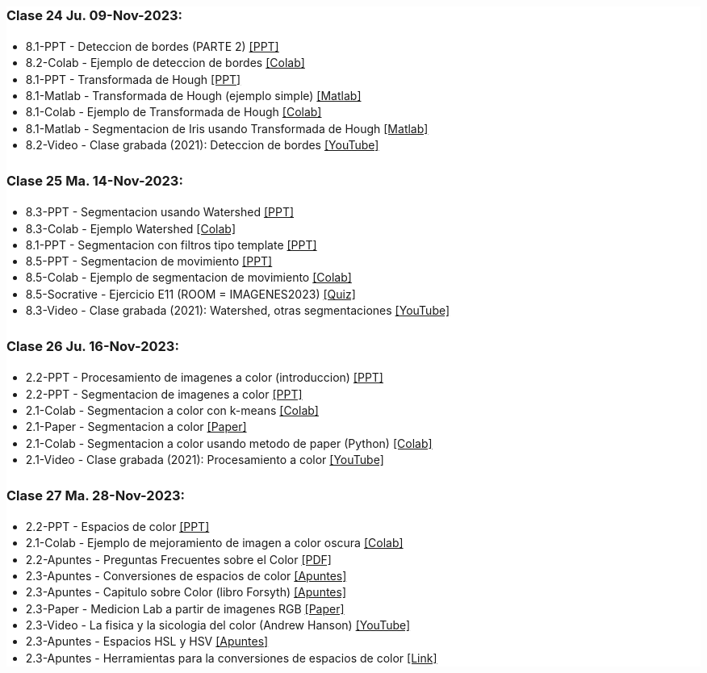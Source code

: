 ### Clase 24 Ju. 09-Nov-2023:
* 8.1-PPT - Deteccion de bordes (PARTE 2) [[PPT]](https://github.com/domingomery/imagenes/blob/master/clases/Cap08_Segmentacion/presentations/IMG08_Bordes_2.pptx)
* 8.2-Colab - Ejemplo de deteccion de bordes [[Colab]](https://colab.research.google.com/drive/1rIbxOKFnoiOVOEKDVNCzM4JpL2M0hVUc)
* 8.1-PPT - Transformada de Hough [[PPT]](https://github.com/domingomery/imagenes/blob/master/clases/Cap08_Segmentacion/presentations/IMG08_Hough.pptx)
* 8.1-Matlab - Transformada de Hough (ejemplo simple) [[Matlab]](https://github.com/domingomery/imagenes/blob/master/clases/Cap08_Segmentacion/matlab/IMG08_Hough_Toy.m)
* 8.1-Colab - Ejemplo de Transformada de Hough [[Colab]](https://colab.research.google.com/drive/13DOIjxeyXxuPX_G41_ltur8jBMMTsUJ0)
* 8.1-Matlab - Segmentacion de Iris usando Transformada de Hough [[Matlab]](https://github.com/domingomery/imagenes/tree/master/clases/Cap08_Segmentacion/matlab/Ejemplo_Iris/)
* 8.2-Video - Clase grabada (2021): Deteccion de bordes [[YouTube]](https://youtu.be/4W8WXeX0lmw)

### Clase 25 Ma. 14-Nov-2023:
* 8.3-PPT - Segmentacion usando Watershed [[PPT]](https://github.com/domingomery/imagenes/blob/master/clases/Cap08_Segmentacion/presentations/IMG08_Watershed.pptx)
* 8.3-Colab - Ejemplo Watershed [[Colab]](https://colab.research.google.com/drive/1zEA0APG3hRL7VKzcjaWYysC5fdRa9_l_)
* 8.1-PPT - Segmentacion con filtros tipo template [[PPT]](https://github.com/domingomery/imagenes/blob/master/clases/Cap08_Segmentacion/presentations/IMG08_SegmentacionMascaras.pptx)
* 8.5-PPT - Segmentacion de movimiento [[PPT]](https://github.com/domingomery/imagenes/blob/master/clases/Cap08_Segmentacion/presentations/IMG08_SegMovimiento.pptx)
* 8.5-Colab - Ejemplo de segmentacion de movimiento [[Colab]](https://colab.research.google.com/drive/1ohr3yh0bFkueONUEGaHa5F67zlSf3aTy)
* 8.5-Socrative - Ejercicio E11 (ROOM = IMAGENES2023) [[Quiz]](http://www.socrative.com)
* 8.3-Video - Clase grabada (2021): Watershed, otras segmentaciones [[YouTube]](https://youtu.be/9WTAoUiTvBs)

### Clase 26 Ju. 16-Nov-2023:
* 2.2-PPT - Procesamiento de imagenes a color (introduccion) [[PPT]](https://github.com/domingomery/imagenes/blob/master/clases/Cap02_Color/presentations/IMG02_Introduccion.pptx)
* 2.2-PPT - Segmentacion de imagenes a color [[PPT]](https://github.com/domingomery/imagenes/blob/master/clases/Cap02_Color/presentations/IMG02_Segmentacion.pptx)
* 2.1-Colab - Segmentacion a color con k-means [[Colab]](https://colab.research.google.com/drive/1fOO0N4TUTVuWZlhHvgJZDloVMXe445KE)
* 2.1-Paper - Segmentacion a color [[Paper]](https://github.com/domingomery/imagenes/blob/master/clases/Cap02_Color/presentations/IMG02_ColorSegmentation_Paper.pdf)
* 2.1-Colab - Segmentacion a color usando metodo de paper (Python) [[Colab]](https://colab.research.google.com/drive/1CiPBYICHR4z0F84IQDBS956mJkbe5EJV)
* 2.1-Video - Clase grabada (2021): Procesamiento a color [[YouTube]](https://youtu.be/dB-KOF10Dvc)

### Clase 27 Ma. 28-Nov-2023:
* 2.2-PPT - Espacios de color [[PPT]](https://github.com/domingomery/imagenes/blob/master/clases/Cap02_Color/presentations/IMG02_ColorSpaces.pptx)
* 2.1-Colab - Ejemplo de mejoramiento de imagen a color oscura [[Colab]](https://colab.research.google.com/drive/1cSjA9nThCXbuO2zb97zJpcMP8sqNAqE8)
* 2.2-Apuntes - Preguntas Frecuentes sobre el Color [[PDF]](https://github.com/domingomery/imagenes/blob/master/clases/Cap02_Color/presentations/IMG02_ColorFAQ.pdf)
* 2.3-Apuntes - Conversiones de espacios de color [[Apuntes]](https://github.com/domingomery/imagenes/blob/master/clases/Cap02_Color/presentations/IMG02_ColourSpaceConversions.pdf)
* 2.3-Apuntes - Capitulo sobre Color (libro Forsyth) [[Apuntes]](https://github.com/domingomery/imagenes/blob/master/clases/Cap02_Color/presentations/IMG02_CapituloColor_Forsyth.pdf)
* 2.3-Paper - Medicion Lab a partir de imagenes RGB [[Paper]](https://github.com/domingomery/imagenes/blob/master/clases/Cap02_Color/presentations/IMG02_ColorMeasurementLab_Paper.pdf)
* 2.3-Video - La fisica y la sicologia del color (Andrew Hanson) [[YouTube]](https://youtu.be/af78RPi6ayE)
* 2.3-Apuntes - Espacios HSL y HSV [[Apuntes]](https://github.com/domingomery/imagenes/blob/master/clases/Cap02_Color/presentations/IMG02_HSx_ColorSpace.pdf)
* 2.3-Apuntes - Herramientas para la conversiones de espacios de color [[Link]](http://brucelindbloom.com)